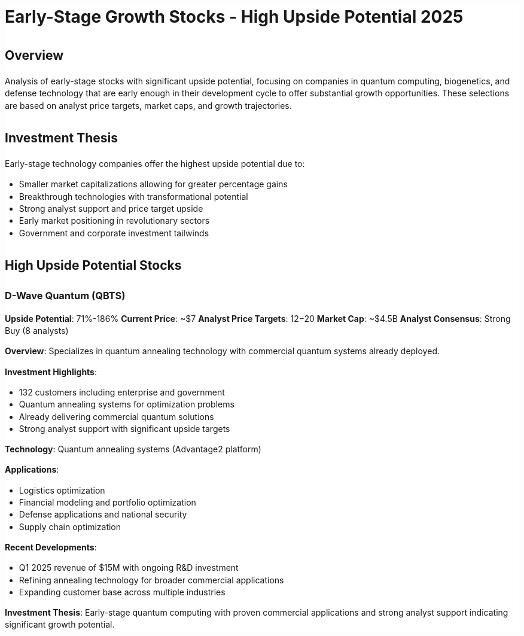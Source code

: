 # Early-Stage Growth Stocks - High Upside Potential 2025

## Overview
Analysis of early-stage stocks with significant upside potential, focusing on companies in quantum computing, biogenetics, and defense technology that are early enough in their development cycle to offer substantial growth opportunities. These selections are based on analyst price targets, market caps, and growth trajectories.

## Investment Thesis
Early-stage technology companies offer the highest upside potential due to:
- Smaller market capitalizations allowing for greater percentage gains
- Breakthrough technologies with transformational potential
- Strong analyst support and price target upside
- Early market positioning in revolutionary sectors
- Government and corporate investment tailwinds

## High Upside Potential Stocks

### D-Wave Quantum (QBTS)
**Upside Potential**: 71%-186%
**Current Price**: ~$7
**Analyst Price Targets**: $12-$20
**Market Cap**: ~$4.5B
**Analyst Consensus**: Strong Buy (8 analysts)

**Overview**: Specializes in quantum annealing technology with commercial quantum systems already deployed.

**Investment Highlights**:
- 132 customers including enterprise and government
- Quantum annealing systems for optimization problems
- Already delivering commercial quantum solutions
- Strong analyst support with significant upside targets

**Technology**: Quantum annealing systems (Advantage2 platform)

**Applications**: 
- Logistics optimization
- Financial modeling and portfolio optimization
- Defense applications and national security
- Supply chain optimization

**Recent Developments**: 
- Q1 2025 revenue of $15M with ongoing R&D investment
- Refining annealing technology for broader commercial applications
- Expanding customer base across multiple industries

**Investment Thesis**: Early-stage quantum computing with proven commercial applications and strong analyst support indicating significant growth potential.
